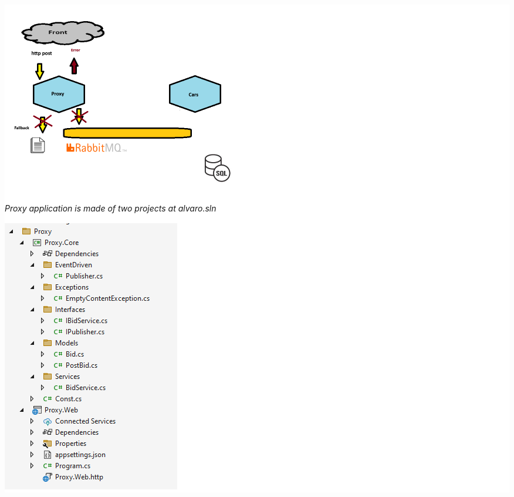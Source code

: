 <img src="img/diagram03.png" width="402" height="318" />


*Proxy application is made of two projects at alvaro.sln*

<img src="img/diagram04.png" />
